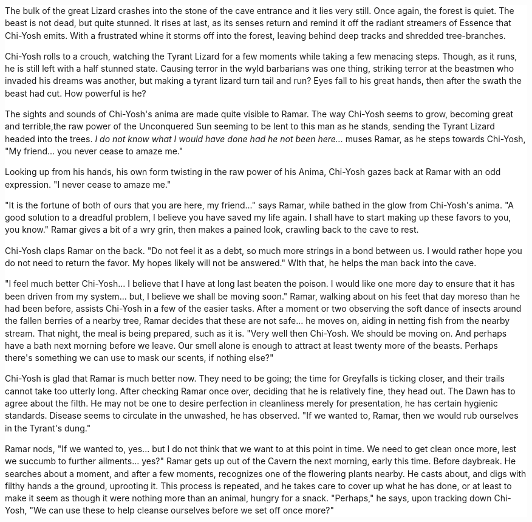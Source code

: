 The bulk of the great Lizard crashes into the stone of the cave entrance and it lies very still. Once again, the forest is quiet. The beast is not dead, but quite stunned. It rises at last, as its senses return and remind it off the radiant streamers of Essence that Chi-Yosh emits. With a frustrated whine it storms off into the forest, leaving behind deep tracks and shredded tree-branches.

Chi-Yosh rolls to a crouch, watching the Tyrant Lizard for a few moments while taking a few menacing steps. Though, as it runs, he is still left with a half stunned state. Causing terror in the wyld barbarians was one thing, striking terror at the beastmen who invaded his dreams was another, but making a tyrant lizard turn tail and run? Eyes fall to his great hands, then after the swath the beast had cut. How powerful is he?

The sights and sounds of Chi-Yosh's anima are made quite visible to Ramar. The way Chi-Yosh seems to grow, becoming great and terrible,the raw power of the Unconquered Sun seeming to be lent to this man as he stands, sending the Tyrant Lizard headed into the trees. _I do not know what I would have done had he not been here..._ muses Ramar, as he steps towards Chi-Yosh, "My friend... you never cease to amaze me."

Looking up from his hands, his own form twisting in the raw power of his Anima, Chi-Yosh gazes back at Ramar with an odd expression. "I never cease to amaze me."

"It is the fortune of both of ours that you are here, my friend..." says Ramar, while bathed in the glow from Chi-Yosh's anima. "A good solution to a dreadful problem, I believe you have saved my life again. I shall have to start making up these favors to you, you know." Ramar gives a bit of a wry grin, then makes a pained look, crawling back to the cave to rest.

Chi-Yosh claps Ramar on the back. "Do not feel it as a debt, so much more strings in a bond between us. I would rather hope you do not need to return the favor. My hopes likely will not be answered." WIth that, he helps the man back into the cave.

"I feel much better Chi-Yosh... I believe that I have at long last beaten the poison. I would like one more day to ensure that it has been driven from my system... but, I believe we shall be moving soon." Ramar, walking about on his feet that day moreso than he had been before, assists Chi-Yosh in a few of the easier tasks. After a moment or two observing the soft dance of insects around the fallen berries of a nearby tree, Ramar decides that these are not safe... he moves on, aiding in netting fish from the nearby stream. That night, the meal is being prepared, such as it is. "Very well then Chi-Yosh. We should be moving on. And perhaps have a bath next morning before we leave. Our smell alone is enough to attract at least twenty more of the beasts. Perhaps there's something we can use to mask our scents, if nothing else?"

Chi-Yosh is glad that Ramar is much better now. They need to be going; the time for Greyfalls is ticking closer, and their trails cannot take too utterly long. After checking Ramar once over, deciding that he is relatively fine, they head out. The Dawn has to agree about the filth. He may not be one to desire perfection in cleanliness merely for presentation, he has certain hygienic standards. Disease seems to circulate in the unwashed, he has observed. "If we wanted to, Ramar, then we would rub ourselves in the Tyrant's dung."

Ramar nods, "If we wanted to, yes... but I do not think that we want to at this point in time. We need to get clean once more, lest we succumb to further ailments... yes?" Ramar gets up out of the Cavern the next morning, early this time. Before daybreak. He searches about a moment, and after a few moments, recognizes one of the flowering plants nearby. He casts about, and digs with filthy hands a the ground, uprooting it. This process is repeated, and he takes care to cover up what he has done, or at least to make it seem as though it were nothing more than an animal, hungry for a snack. "Perhaps," he says, upon tracking down Chi-Yosh, "We can use these to help cleanse ourselves before we set off once more?"

